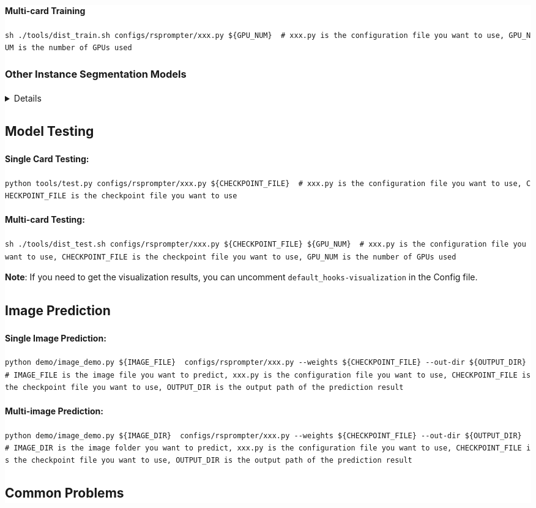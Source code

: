 #### Multi-card Training

```shell
sh ./tools/dist_train.sh configs/rsprompter/xxx.py ${GPU_NUM}  # xxx.py is the configuration file you want to use, GPU_NUM is the number of GPUs used
```

### Other Instance Segmentation Models

<details></details>

## Model Testing

#### Single Card Testing:

```shell
python tools/test.py configs/rsprompter/xxx.py ${CHECKPOINT_FILE}  # xxx.py is the configuration file you want to use, CHECKPOINT_FILE is the checkpoint file you want to use
```

#### Multi-card Testing:

```shell
sh ./tools/dist_test.sh configs/rsprompter/xxx.py ${CHECKPOINT_FILE} ${GPU_NUM}  # xxx.py is the configuration file you want to use, CHECKPOINT_FILE is the checkpoint file you want to use, GPU_NUM is the number of GPUs used
```

**Note**: If you need to get the visualization results, you can uncomment `default_hooks-visualization` in the Config file.


## Image Prediction

#### Single Image Prediction:

```shell
python demo/image_demo.py ${IMAGE_FILE}  configs/rsprompter/xxx.py --weights ${CHECKPOINT_FILE} --out-dir ${OUTPUT_DIR}  # IMAGE_FILE is the image file you want to predict, xxx.py is the configuration file you want to use, CHECKPOINT_FILE is the checkpoint file you want to use, OUTPUT_DIR is the output path of the prediction result
```

#### Multi-image Prediction:

```shell
python demo/image_demo.py ${IMAGE_DIR}  configs/rsprompter/xxx.py --weights ${CHECKPOINT_FILE} --out-dir ${OUTPUT_DIR}  # IMAGE_DIR is the image folder you want to predict, xxx.py is the configuration file you want to use, CHECKPOINT_FILE is the checkpoint file you want to use, OUTPUT_DIR is the output path of the prediction result
```


## Common Problems

